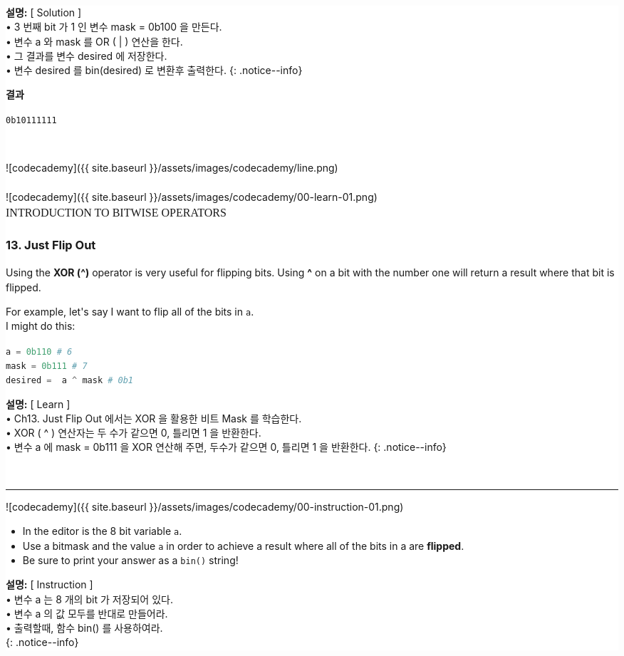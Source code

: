 **설명:** [ Solution ]     
• 3 번째 bit 가 1 인 변수 mask = 0b100 을 만든다.        
• 변수 a 와 mask 를 OR ( | ) 연산을 한다.    
• 그 결과를 변수 desired 에 저장한다.    
• 변수 desired 를 bin(desired) 로 변환후 출력한다.
{: .notice--info}



**결과**     
``` 
0b10111111
```     
<p style="page-break-before: always;"></p>
<br>

![codecademy]({{ site.baseurl }}/assets/images/codecademy/line.png)    
<br>
![codecademy]({{ site.baseurl }}/assets/images/codecademy/00-learn-01.png)    
<font size="3"  face="돋움">INTRODUCTION TO BITWISE OPERATORS</font> 
### 13. Just Flip Out    

Using the **XOR (^)** operator is very useful for flipping bits. Using **^** on a bit with the number one will return a result where that bit is flipped.

For example, let's say I want to flip all of the bits in `a`.    
I might do this:    
```python
a = 0b110 # 6
mask = 0b111 # 7
desired =  a ^ mask # 0b1
```



**설명:** [ Learn ]     
• Ch13. Just Flip Out 에서는 XOR 을 활용한 비트 Mask 를 학습한다.    
• XOR ( ^ ) 연산자는 두 수가 같으면 0, 틀리면 1 을 반환한다.   
• 변수 a 에 mask = 0b111 을 XOR 연산해 주면, 두수가 같으면 0, 틀리면 1 을 반환한다.
{: .notice--info}


<br>
<hr/>


![codecademy]({{ site.baseurl }}/assets/images/codecademy/00-instruction-01.png)    

* In the editor is the 8 bit variable `a`.     
* Use a bitmask and the value `a` in order to achieve a result where all of the bits in a are **flipped**.     
* Be sure to print your answer as a `bin()` string!


**설명:** [ Instruction ]    
• 변수 a 는 8 개의 bit 가 저장되어 있다.    
• 변수 a 의 값 모두를 반대로 만들어라.    
• 출력할때, 함수 bin() 를 사용하여라.   
{: .notice--info}
